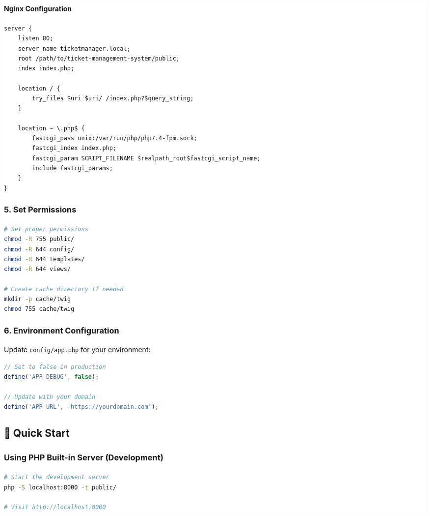 #### Nginx Configuration

```nginx
server {
    listen 80;
    server_name ticketmanager.local;
    root /path/to/ticket-management-system/public;
    index index.php;

    location / {
        try_files $uri $uri/ /index.php?$query_string;
    }

    location ~ \.php$ {
        fastcgi_pass unix:/var/run/php/php7.4-fpm.sock;
        fastcgi_index index.php;
        fastcgi_param SCRIPT_FILENAME $realpath_root$fastcgi_script_name;
        include fastcgi_params;
    }
}
```

### 5. Set Permissions

```bash
# Set proper permissions
chmod -R 755 public/
chmod -R 644 config/
chmod -R 644 templates/
chmod -R 644 views/

# Create cache directory if needed
mkdir -p cache/twig
chmod 755 cache/twig
```

### 6. Environment Configuration

Update `config/app.php` for your environment:

```php
// Set to false in production
define('APP_DEBUG', false);

// Update with your domain
define('APP_URL', 'https://yourdomain.com');
```

## 🚀 Quick Start

### Using PHP Built-in Server (Development)

```bash
# Start the development server
php -S localhost:8000 -t public/

# Visit http://localhost:8000
```
